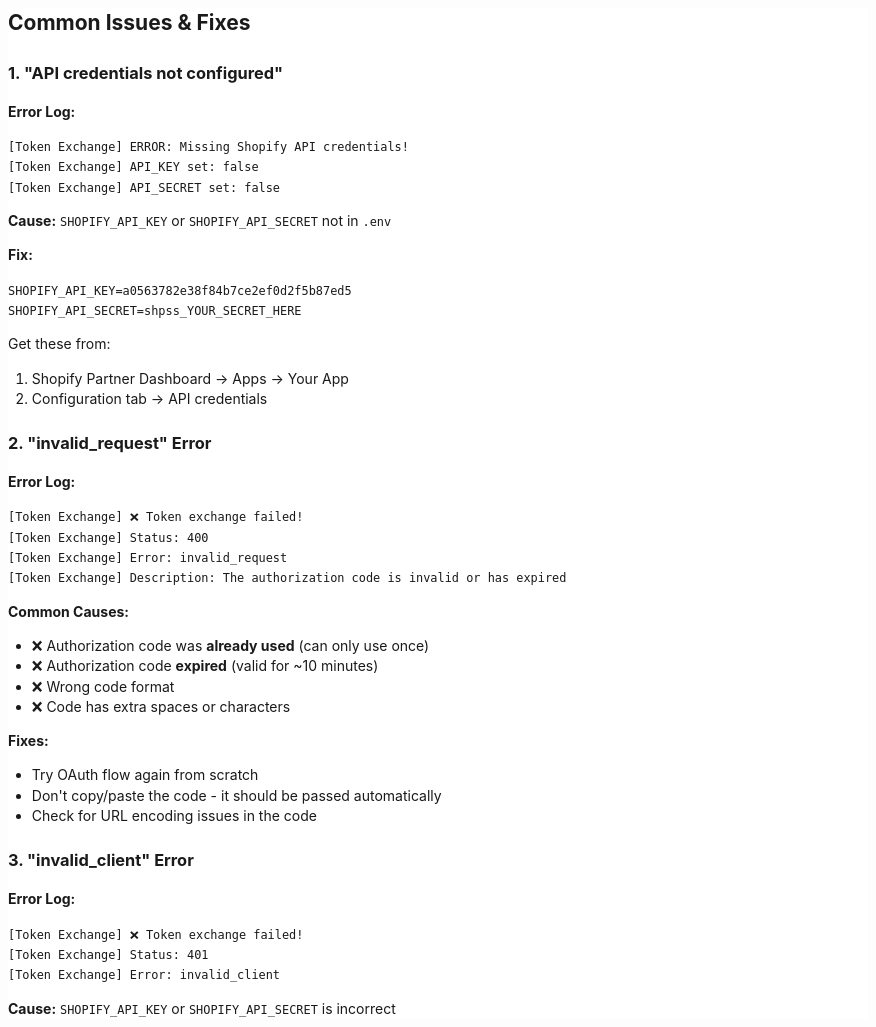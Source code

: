 
## Common Issues & Fixes

### 1. "API credentials not configured"

**Error Log:**
```
[Token Exchange] ERROR: Missing Shopify API credentials!
[Token Exchange] API_KEY set: false
[Token Exchange] API_SECRET set: false
```

**Cause:** `SHOPIFY_API_KEY` or `SHOPIFY_API_SECRET` not in `.env`

**Fix:**
```env
SHOPIFY_API_KEY=a0563782e38f84b7ce2ef0d2f5b87ed5
SHOPIFY_API_SECRET=shpss_YOUR_SECRET_HERE
```

Get these from:
1. Shopify Partner Dashboard → Apps → Your App
2. Configuration tab → API credentials

### 2. "invalid_request" Error

**Error Log:**
```
[Token Exchange] ❌ Token exchange failed!
[Token Exchange] Status: 400
[Token Exchange] Error: invalid_request
[Token Exchange] Description: The authorization code is invalid or has expired
```

**Common Causes:**
- ❌ Authorization code was **already used** (can only use once)
- ❌ Authorization code **expired** (valid for ~10 minutes)
- ❌ Wrong code format
- ❌ Code has extra spaces or characters

**Fixes:**
- Try OAuth flow again from scratch
- Don't copy/paste the code - it should be passed automatically
- Check for URL encoding issues in the code

### 3. "invalid_client" Error

**Error Log:**
```
[Token Exchange] ❌ Token exchange failed!
[Token Exchange] Status: 401
[Token Exchange] Error: invalid_client
```

**Cause:** `SHOPIFY_API_KEY` or `SHOPIFY_API_SECRET` is incorrect
